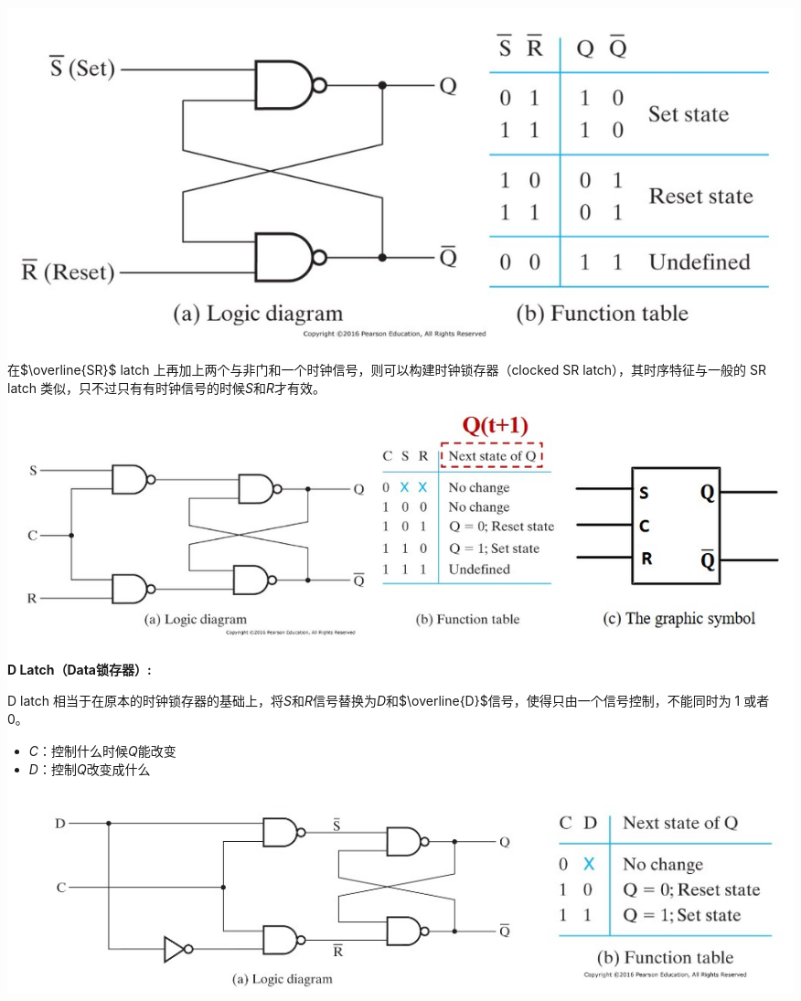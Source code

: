 ![alt text](image/4.2.5.jpg)

在$\overline{SR}$ latch 上再加上两个与非门和一个时钟信号，则可以构建时钟锁存器（clocked SR latch），其时序特征与一般的 SR latch 类似，只不过只有有时钟信号的时候$S$和$R$才有效。

![alt text](image/4.2.6.jpg)

**D Latch（Data锁存器）:**

D latch 相当于在原本的时钟锁存器的基础上，将$S$和$R$信号替换为$D$和$\overline{D}$信号，使得只由一个信号控制，不能同时为 1 或者 0。

* $C$：控制什么时候$Q$能改变
* $D$：控制$Q$改变成什么

![alt text](image/4.2.7.jpg)
